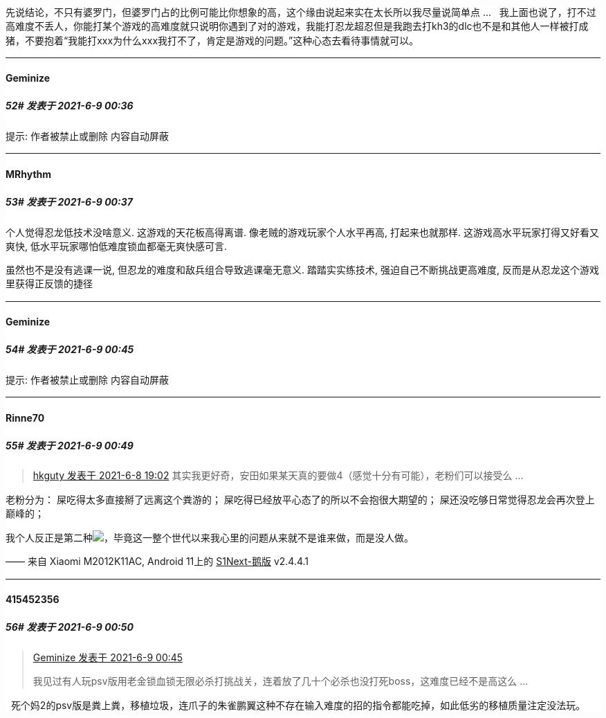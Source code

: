 先说结论，不只有婆罗门，但婆罗门占的比例可能比你想象的高，这个缘由说起来实在太长所以我尽量说简单点 ...</blockquote>
  我上面也说了，打不过高难度不丢人，你能打某个游戏的高难度就只说明你遇到了对的游戏，我能打忍龙超忍但是我跑去打kh3的dlc也不是和其他人一样被打成猪，不要抱着“我能打xxx为什么xxx我打不了，肯定是游戏的问题。”这种心态去看待事情就可以。

*****

####  Geminize  
##### 52#       发表于 2021-6-9 00:36

提示: 作者被禁止或删除 内容自动屏蔽

*****

####  MRhythm  
##### 53#       发表于 2021-6-9 00:37

个人觉得忍龙低技术没啥意义. 这游戏的天花板高得离谱. 像老贼的游戏玩家个人水平再高, 打起来也就那样. 这游戏高水平玩家打得又好看又爽快, 低水平玩家哪怕低难度锁血都毫无爽快感可言.

虽然也不是没有逃课一说, 但忍龙的难度和敌兵组合导致逃课毫无意义. 踏踏实实练技术, 强迫自己不断挑战更高难度, 反而是从忍龙这个游戏里获得正反馈的捷径

*****

####  Geminize  
##### 54#       发表于 2021-6-9 00:45

提示: 作者被禁止或删除 内容自动屏蔽

*****

####  Rinne70  
##### 55#       发表于 2021-6-9 00:49

<blockquote><a href="httphttps://bbs.saraba1st.com/2b/forum.php?mod=redirect&amp;goto=findpost&amp;pid=51518865&amp;ptid=2008754" target="_blank">hkguty 发表于 2021-6-8 19:02</a>
其实我更好奇，安田如果某天真的要做4（感觉十分有可能），老粉们可以接受么 ...</blockquote>
老粉分为：
屎吃得太多直接掰了远离这个粪游的；
屎吃得已经放平心态了的所以不会抱很大期望的；
屎还没吃够日常觉得忍龙会再次登上巅峰的；

我个人反正是第二种<img src="https://static.saraba1st.com/image/smiley/face2017/067.png" referrerpolicy="no-referrer">，毕竟这一整个世代以来我心里的问题从来就不是谁来做，而是没人做。

—— 来自 Xiaomi M2012K11AC, Android 11上的 [S1Next-鹅版](https://github.com/ykrank/S1-Next/releases) v2.4.4.1

*****

####  415452356  
##### 56#       发表于 2021-6-9 00:50

<blockquote><a href="httphttps://bbs.saraba1st.com/2b/forum.php?mod=redirect&amp;goto=findpost&amp;pid=51523163&amp;ptid=2008754" target="_blank">Geminize 发表于 2021-6-9 00:45</a>

我见过有人玩psv版用老金锁血锁无限必杀打挑战关，连着放了几十个必杀也没打死boss，这难度已经不是高这么 ...</blockquote>
  死个妈2的psv版是粪上粪，移植垃圾，连爪子的朱雀鹏翼这种不存在输入难度的招的指令都能吃掉，如此低劣的移植质量注定没法玩。
